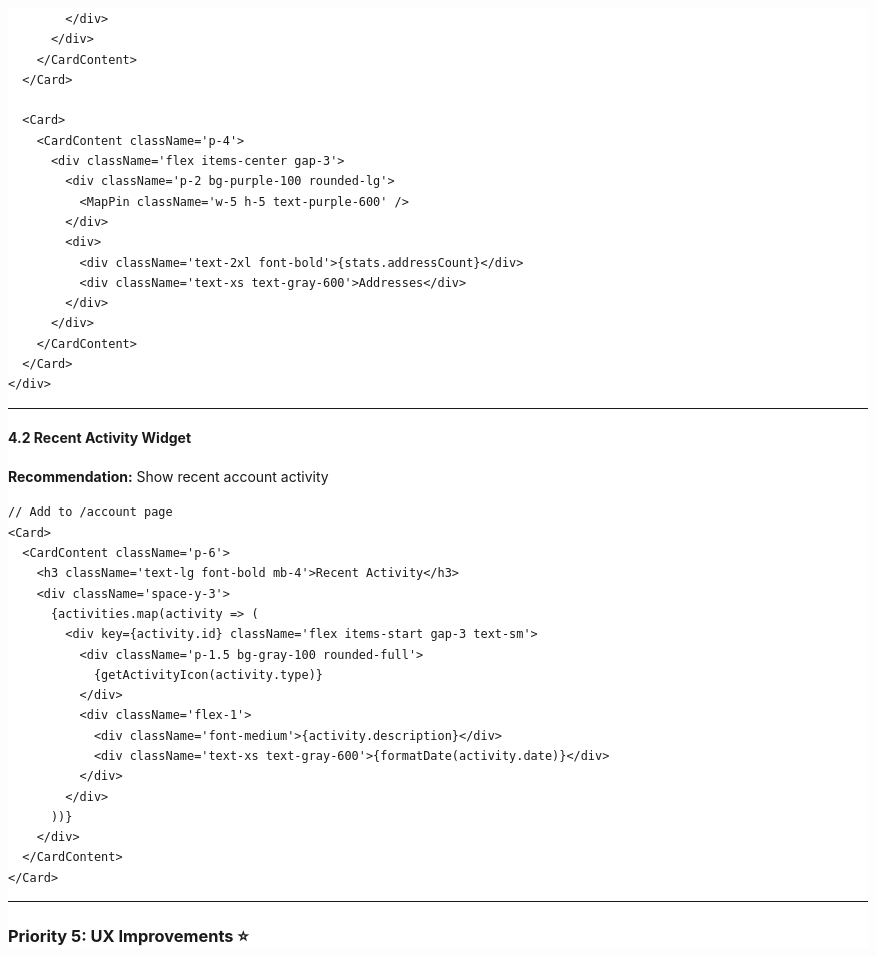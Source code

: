 ```tsx
        </div>
      </div>
    </CardContent>
  </Card>
  
  <Card>
    <CardContent className='p-4'>
      <div className='flex items-center gap-3'>
        <div className='p-2 bg-purple-100 rounded-lg'>
          <MapPin className='w-5 h-5 text-purple-600' />
        </div>
        <div>
          <div className='text-2xl font-bold'>{stats.addressCount}</div>
          <div className='text-xs text-gray-600'>Addresses</div>
        </div>
      </div>
    </CardContent>
  </Card>
</div>
```

---

#### **4.2 Recent Activity Widget**
**Recommendation:** Show recent account activity

```tsx
// Add to /account page
<Card>
  <CardContent className='p-6'>
    <h3 className='text-lg font-bold mb-4'>Recent Activity</h3>
    <div className='space-y-3'>
      {activities.map(activity => (
        <div key={activity.id} className='flex items-start gap-3 text-sm'>
          <div className='p-1.5 bg-gray-100 rounded-full'>
            {getActivityIcon(activity.type)}
          </div>
          <div className='flex-1'>
            <div className='font-medium'>{activity.description}</div>
            <div className='text-xs text-gray-600'>{formatDate(activity.date)}</div>
          </div>
        </div>
      ))}
    </div>
  </CardContent>
</Card>
```

---

### **Priority 5: UX Improvements** ⭐
